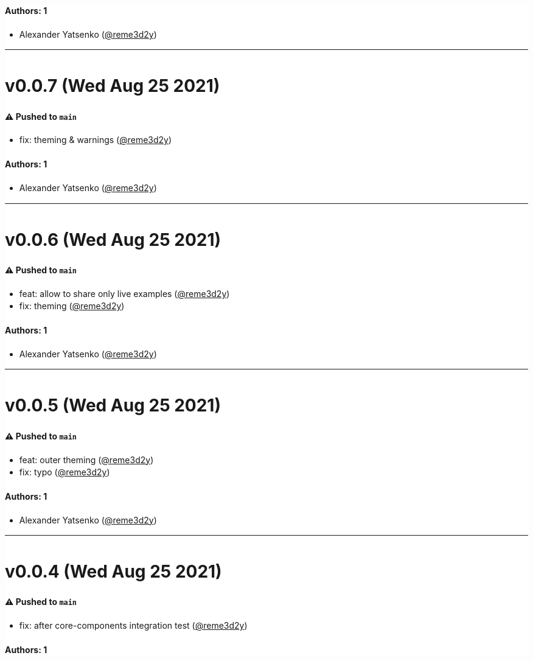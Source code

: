 #### Authors: 1

- Alexander Yatsenko ([@reme3d2y](https://github.com/reme3d2y))

---

# v0.0.7 (Wed Aug 25 2021)

#### ⚠️ Pushed to `main`

- fix: theming & warnings ([@reme3d2y](https://github.com/reme3d2y))

#### Authors: 1

- Alexander Yatsenko ([@reme3d2y](https://github.com/reme3d2y))

---

# v0.0.6 (Wed Aug 25 2021)

#### ⚠️ Pushed to `main`

- feat: allow to share only live examples ([@reme3d2y](https://github.com/reme3d2y))
- fix: theming ([@reme3d2y](https://github.com/reme3d2y))

#### Authors: 1

- Alexander Yatsenko ([@reme3d2y](https://github.com/reme3d2y))

---

# v0.0.5 (Wed Aug 25 2021)

#### ⚠️ Pushed to `main`

- feat: outer theming ([@reme3d2y](https://github.com/reme3d2y))
- fix: typo ([@reme3d2y](https://github.com/reme3d2y))

#### Authors: 1

- Alexander Yatsenko ([@reme3d2y](https://github.com/reme3d2y))

---

# v0.0.4 (Wed Aug 25 2021)

#### ⚠️ Pushed to `main`

- fix: after core-components integration test ([@reme3d2y](https://github.com/reme3d2y))

#### Authors: 1
